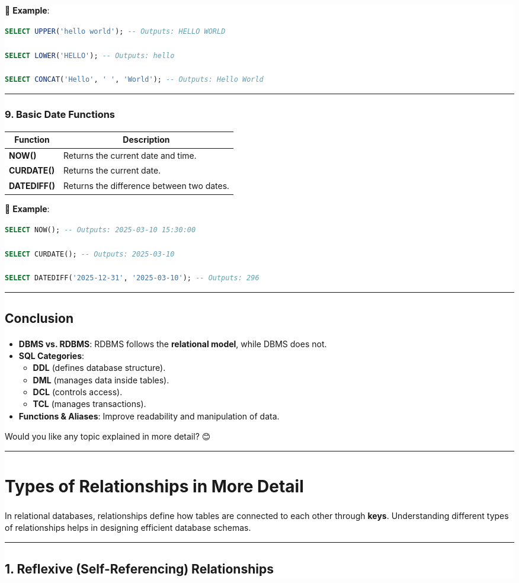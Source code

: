 📌 **Example**:
```sql
SELECT UPPER('hello world'); -- Outputs: HELLO WORLD

SELECT LOWER('HELLO'); -- Outputs: hello

SELECT CONCAT('Hello', ' ', 'World'); -- Outputs: Hello World
```
---

### **9. Basic Date Functions**  

| Function  | Description |
|----------|------------|
| **NOW()** | Returns the current date and time. |
| **CURDATE()** | Returns the current date. |
| **DATEDIFF()** | Returns the difference between two dates. |

📌 **Example**:
```sql
SELECT NOW(); -- Outputs: 2025-03-10 15:30:00

SELECT CURDATE(); -- Outputs: 2025-03-10

SELECT DATEDIFF('2025-12-31', '2025-03-10'); -- Outputs: 296
```
---

## **Conclusion**  
- **DBMS vs. RDBMS**: RDBMS follows the **relational model**, while DBMS does not.  
- **SQL Categories**:  
  - **DDL** (defines database structure).  
  - **DML** (manages data inside tables).  
  - **DCL** (controls access).  
  - **TCL** (manages transactions).  
- **Functions & Aliases**: Improve readability and manipulation of data.  

Would you like any topic explained in more detail? 😊
<hr>

# **Types of Relationships in More Detail**  

In relational databases, relationships define how tables are connected to each other through **keys**. Understanding different types of relationships helps in designing efficient database schemas.

---

## **1. Reflexive (Self-Referencing) Relationships**  

